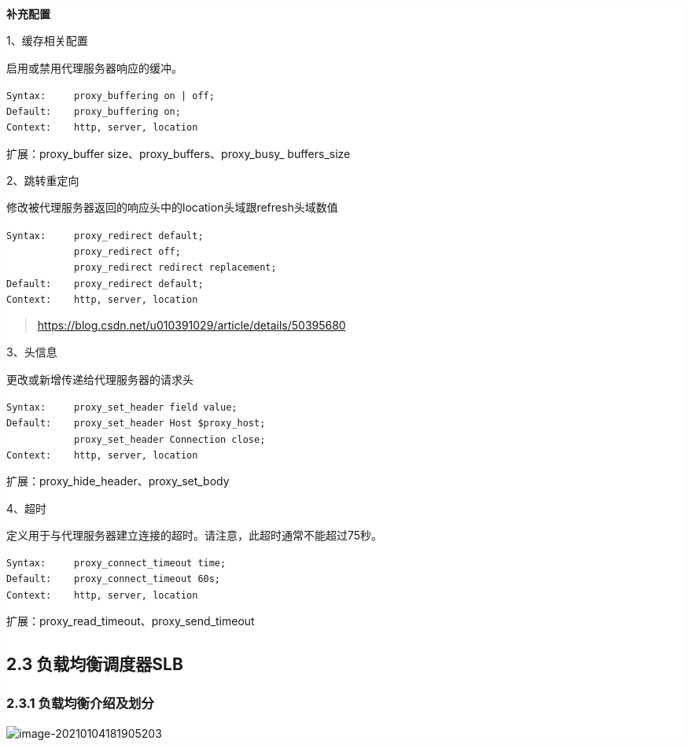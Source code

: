 **补充配置**

1、缓存相关配置

启用或禁用代理服务器响应的缓冲。

```properties
Syntax:		proxy_buffering on | off;
Default:	proxy_buffering on;
Context:	http, server, location
```

扩展：proxy_buffer size、proxy_buffers、proxy_busy_ buffers_size

2、跳转重定向

修改被代理服务器返回的响应头中的location头域跟refresh头域数值

```properties
Syntax:		proxy_redirect default;
			proxy_redirect off;
			proxy_redirect redirect replacement;
Default:	proxy_redirect default;
Context:	http, server, location
```

> https://blog.csdn.net/u010391029/article/details/50395680

3、头信息

更改或新增传递给代理服务器的请求头

```properties
Syntax:		proxy_set_header field value;
Default:	proxy_set_header Host $proxy_host;
			proxy_set_header Connection close;
Context:	http, server, location
```

扩展：proxy_hide_header、proxy_set_body

4、超时

定义用于与代理服务器建立连接的超时。请注意，此超时通常不能超过75秒。

```properties
Syntax:		proxy_connect_timeout time;
Default:	proxy_connect_timeout 60s;
Context:	http, server, location
```

扩展：proxy_read_timeout、proxy_send_timeout

## 2.3 负载均衡调度器SLB

### 2.3.1 负载均衡介绍及划分

![image-20210104181905203](https://s3.ax1x.com/2021/01/04/siY09s.png)
